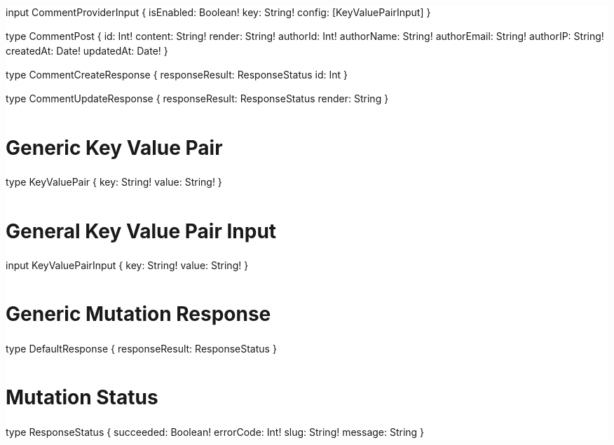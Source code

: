 input CommentProviderInput {
  isEnabled: Boolean!
  key: String!
  config: [KeyValuePairInput]
}

type CommentPost {
  id: Int!
  content: String!
  render: String!
  authorId: Int!
  authorName: String!
  authorEmail: String!
  authorIP: String!
  createdAt: Date!
  updatedAt: Date!
}

type CommentCreateResponse {
  responseResult: ResponseStatus
  id: Int
}

type CommentUpdateResponse {
  responseResult: ResponseStatus
  render: String
}

# Generic Key Value Pair
type KeyValuePair {
  key: String!
  value: String!
}

# General Key Value Pair Input
input KeyValuePairInput {
  key: String!
  value: String!
}

# Generic Mutation Response
type DefaultResponse {
  responseResult: ResponseStatus
}

# Mutation Status
type ResponseStatus {
  succeeded: Boolean!
  errorCode: Int!
  slug: String!
  message: String
}
